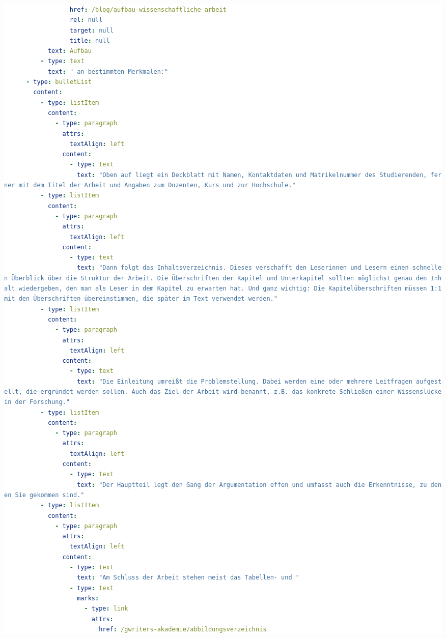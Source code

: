 ```yaml
                  href: /blog/aufbau-wissenschaftliche-arbeit
                  rel: null
                  target: null
                  title: null
            text: Aufbau
          - type: text
            text: " an bestimmten Merkmalen:"
      - type: bulletList
        content:
          - type: listItem
            content:
              - type: paragraph
                attrs:
                  textAlign: left
                content:
                  - type: text
                    text: "Oben auf liegt ein Deckblatt mit Namen, Kontaktdaten und Matrikelnummer des Studierenden, ferner mit dem Titel der Arbeit und Angaben zum Dozenten, Kurs und zur Hochschule."
          - type: listItem
            content:
              - type: paragraph
                attrs:
                  textAlign: left
                content:
                  - type: text
                    text: "Dann folgt das Inhaltsverzeichnis. Dieses verschafft den Leserinnen und Lesern einen schnellen Überblick über die Struktur der Arbeit. Die Überschriften der Kapitel und Unterkapitel sollten möglichst genau den Inhalt wiedergeben, den man als Leser in dem Kapitel zu erwarten hat. Und ganz wichtig: Die Kapitelüberschriften müssen 1:1 mit den Überschriften übereinstimmen, die später im Text verwendet werden."
          - type: listItem
            content:
              - type: paragraph
                attrs:
                  textAlign: left
                content:
                  - type: text
                    text: "Die Einleitung umreißt die Problemstellung. Dabei werden eine oder mehrere Leitfragen aufgestellt, die ergründet werden sollen. Auch das Ziel der Arbeit wird benannt, z.B. das konkrete Schließen einer Wissenslücke in der Forschung."
          - type: listItem
            content:
              - type: paragraph
                attrs:
                  textAlign: left
                content:
                  - type: text
                    text: "Der Hauptteil legt den Gang der Argumentation offen und umfasst auch die Erkenntnisse, zu denen Sie gekommen sind."
          - type: listItem
            content:
              - type: paragraph
                attrs:
                  textAlign: left
                content:
                  - type: text
                    text: "Am Schluss der Arbeit stehen meist das Tabellen- und "
                  - type: text
                    marks:
                      - type: link
                        attrs:
                          href: /gwriters-akademie/abbildungsverzeichnis
```